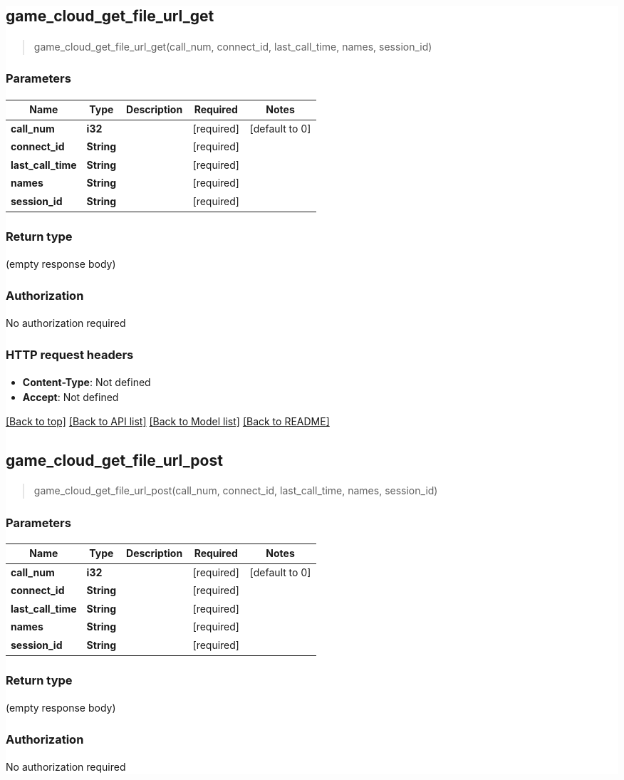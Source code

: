 ## game_cloud_get_file_url_get

> game_cloud_get_file_url_get(call_num, connect_id, last_call_time, names, session_id)

### Parameters

Name | Type | Description  | Required | Notes
------------- | ------------- | ------------- | ------------- | -------------
**call_num** | **i32** |  | [required] |[default to 0]
**connect_id** | **String** |  | [required] |
**last_call_time** | **String** |  | [required] |
**names** | **String** |  | [required] |
**session_id** | **String** |  | [required] |

### Return type

 (empty response body)

### Authorization

No authorization required

### HTTP request headers

- **Content-Type**: Not defined
- **Accept**: Not defined

[[Back to top]](#) [[Back to API list]](../README.md#documentation-for-api-endpoints) [[Back to Model list]](../README.md#documentation-for-models) [[Back to README]](../README.md)

## game_cloud_get_file_url_post

> game_cloud_get_file_url_post(call_num, connect_id, last_call_time, names, session_id)

### Parameters

Name | Type | Description  | Required | Notes
------------- | ------------- | ------------- | ------------- | -------------
**call_num** | **i32** |  | [required] |[default to 0]
**connect_id** | **String** |  | [required] |
**last_call_time** | **String** |  | [required] |
**names** | **String** |  | [required] |
**session_id** | **String** |  | [required] |

### Return type

 (empty response body)

### Authorization

No authorization required
